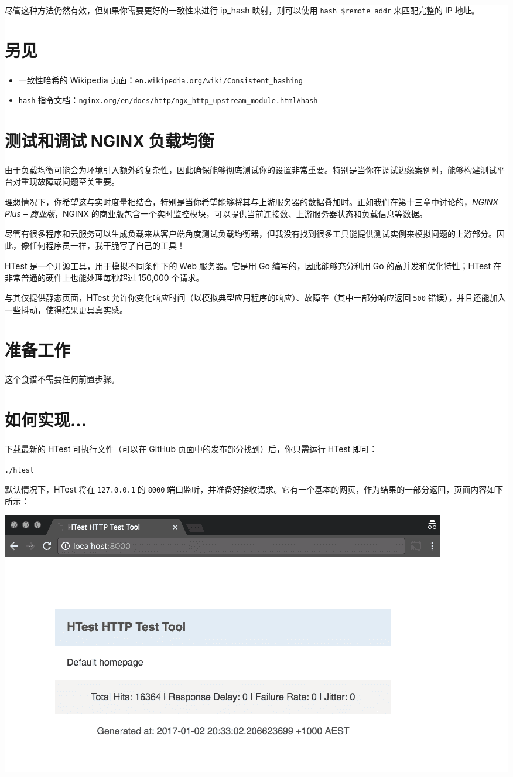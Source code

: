 尽管这种方法仍然有效，但如果你需要更好的一致性来进行 ip_hash 映射，则可以使用 `hash $remote_addr` 来匹配完整的 IP 地址。

# 另见

+   一致性哈希的 Wikipedia 页面：[`en.wikipedia.org/wiki/Consistent_hashing`](https://en.wikipedia.org/wiki/Consistent_hashing)

+   `hash` 指令文档：[`nginx.org/en/docs/http/ngx_http_upstream_module.html#hash`](http://nginx.org/en/docs/http/ngx_http_upstream_module.html#hash)

# 测试和调试 NGINX 负载均衡

由于负载均衡可能会为环境引入额外的复杂性，因此确保能够彻底测试你的设置非常重要。特别是当你在调试边缘案例时，能够构建测试平台对重现故障或问题至关重要。

理想情况下，你希望这与实时度量相结合，特别是当你希望能够将其与上游服务器的数据叠加时。正如我们在第十三章中讨论的，*NGINX Plus – 商业版*，NGINX 的商业版包含一个实时监控模块，可以提供当前连接数、上游服务器状态和负载信息等数据。

尽管有很多程序和云服务可以生成负载来从客户端角度测试负载均衡器，但我没有找到很多工具能提供测试实例来模拟问题的上游部分。因此，像任何程序员一样，我干脆写了自己的工具！

HTest 是一个开源工具，用于模拟不同条件下的 Web 服务器。它是用 Go 编写的，因此能够充分利用 Go 的高并发和优化特性；HTest 在非常普通的硬件上也能处理每秒超过 150,000 个请求。

与其仅提供静态页面，HTest 允许你变化响应时间（以模拟典型应用程序的响应）、故障率（其中一部分响应返回 `500` 错误），并且还能加入一些抖动，使得结果更具真实感。

# 准备工作

这个食谱不需要任何前置步骤。

# 如何实现...

下载最新的 HTest 可执行文件（可以在 GitHub 页面中的发布部分找到）后，你只需运行 HTest 即可：

```
./htest  
```

默认情况下，HTest 将在 `127.0.0.1` 的 `8000` 端口监听，并准备好接收请求。它有一个基本的网页，作为结果的一部分返回，页面内容如下所示：

![](img/3eeb6e2d-4e3e-407c-a56c-df333983dff2.png)
